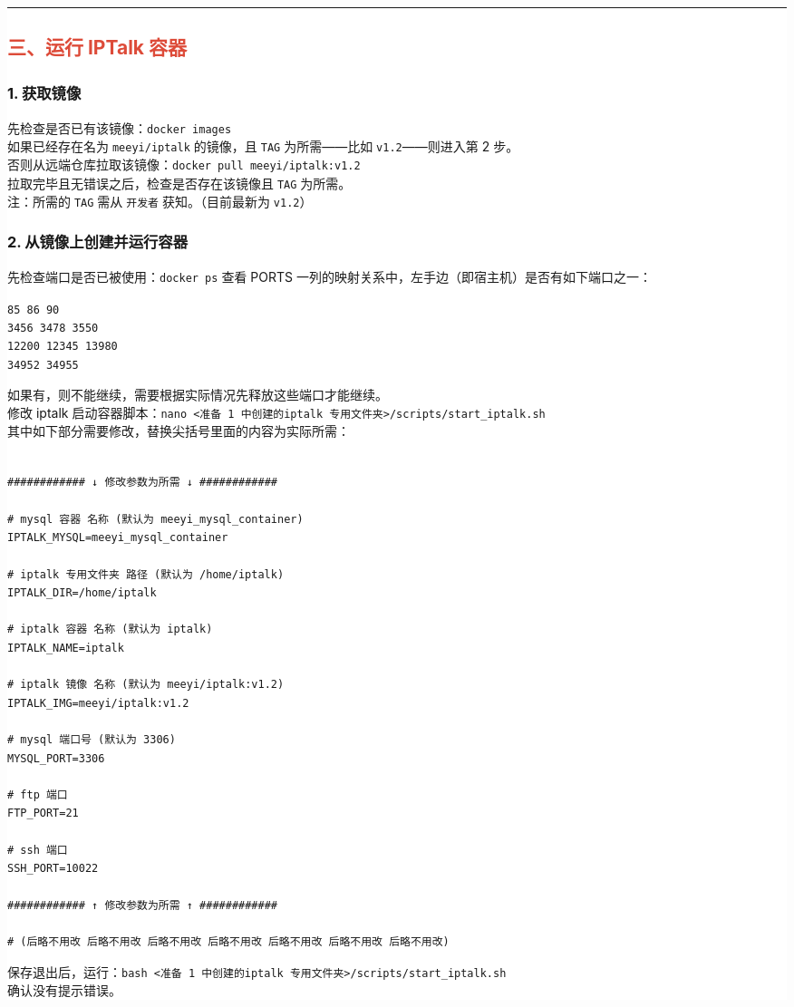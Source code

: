 ___

## <span style='color: #dd4b39;'>三、运行 IPTalk 容器</span>
### 1. 获取镜像
先检查是否已有该镜像：`docker images`  
如果已经存在名为 `meeyi/iptalk` 的镜像，且 `TAG` 为所需——比如 `v1.2`——则进入第 2 步。  
否则从远端仓库拉取该镜像：`docker pull meeyi/iptalk:v1.2`  
拉取完毕且无错误之后，检查是否存在该镜像且 `TAG` 为所需。  
注：所需的 `TAG` 需从 `开发者` 获知。（目前最新为 `v1.2`）
### 2. 从镜像上创建并运行容器
先检查端口是否已被使用：`docker ps` 
查看 PORTS 一列的映射关系中，左手边（即宿主机）是否有如下端口之一：
```shell
85 86 90
3456 3478 3550
12200 12345 13980
34952 34955
```
如果有，则不能继续，需要根据实际情况先释放这些端口才能继续。   
修改 iptalk 启动容器脚本：`nano <准备 1 中创建的iptalk 专用文件夹>/scripts/start_iptalk.sh`  
其中如下部分需要修改，替换尖括号里面的内容为实际所需：  
```shell

############ ↓ 修改参数为所需 ↓ ############

# mysql 容器 名称 (默认为 meeyi_mysql_container)
IPTALK_MYSQL=meeyi_mysql_container

# iptalk 专用文件夹 路径 (默认为 /home/iptalk)
IPTALK_DIR=/home/iptalk

# iptalk 容器 名称 (默认为 iptalk)
IPTALK_NAME=iptalk

# iptalk 镜像 名称 (默认为 meeyi/iptalk:v1.2)
IPTALK_IMG=meeyi/iptalk:v1.2

# mysql 端口号 (默认为 3306)
MYSQL_PORT=3306

# ftp 端口
FTP_PORT=21

# ssh 端口
SSH_PORT=10022

############ ↑ 修改参数为所需 ↑ ############

# (后略不用改 后略不用改 后略不用改 后略不用改 后略不用改 后略不用改 后略不用改)

```
保存退出后，运行：`bash <准备 1 中创建的iptalk 专用文件夹>/scripts/start_iptalk.sh`  
确认没有提示错误。  

